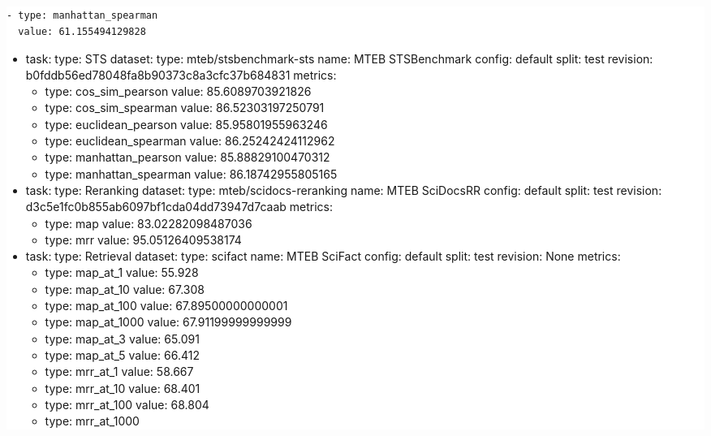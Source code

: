     - type: manhattan_spearman
      value: 61.155494129828
  - task:
      type: STS
    dataset:
      type: mteb/stsbenchmark-sts
      name: MTEB STSBenchmark
      config: default
      split: test
      revision: b0fddb56ed78048fa8b90373c8a3cfc37b684831
    metrics:
    - type: cos_sim_pearson
      value: 85.6089703921826
    - type: cos_sim_spearman
      value: 86.52303197250791
    - type: euclidean_pearson
      value: 85.95801955963246
    - type: euclidean_spearman
      value: 86.25242424112962
    - type: manhattan_pearson
      value: 85.88829100470312
    - type: manhattan_spearman
      value: 86.18742955805165
  - task:
      type: Reranking
    dataset:
      type: mteb/scidocs-reranking
      name: MTEB SciDocsRR
      config: default
      split: test
      revision: d3c5e1fc0b855ab6097bf1cda04dd73947d7caab
    metrics:
    - type: map
      value: 83.02282098487036
    - type: mrr
      value: 95.05126409538174
  - task:
      type: Retrieval
    dataset:
      type: scifact
      name: MTEB SciFact
      config: default
      split: test
      revision: None
    metrics:
    - type: map_at_1
      value: 55.928
    - type: map_at_10
      value: 67.308
    - type: map_at_100
      value: 67.89500000000001
    - type: map_at_1000
      value: 67.91199999999999
    - type: map_at_3
      value: 65.091
    - type: map_at_5
      value: 66.412
    - type: mrr_at_1
      value: 58.667
    - type: mrr_at_10
      value: 68.401
    - type: mrr_at_100
      value: 68.804
    - type: mrr_at_1000